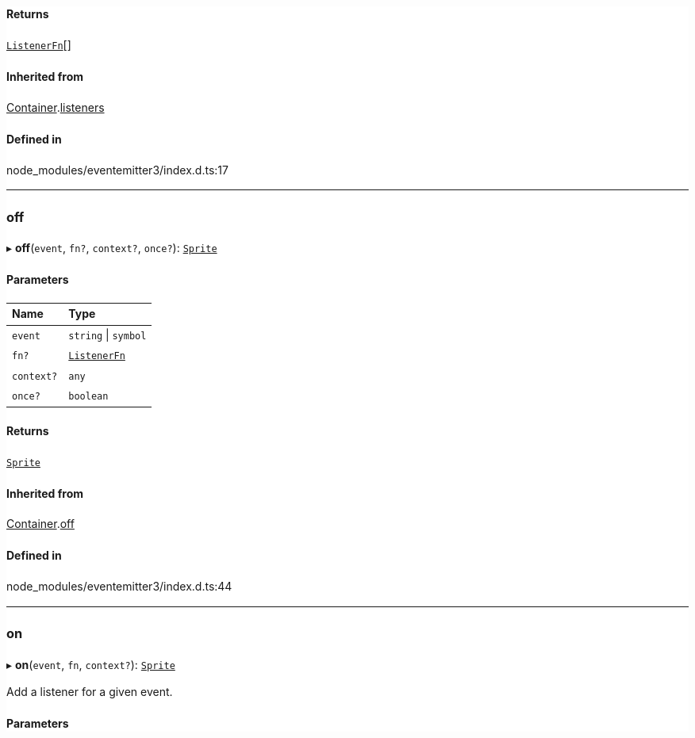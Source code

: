 #### Returns

[`ListenerFn`](../interfaces/components_ClusterNodeContainer._internal_.EventEmitter.ListenerFn.md)[]

#### Inherited from

[Container](components_ClusterNodeContainer._internal_.Container.md).[listeners](components_ClusterNodeContainer._internal_.Container.md#listeners)

#### Defined in

node_modules/eventemitter3/index.d.ts:17

___

### off

▸ **off**(`event`, `fn?`, `context?`, `once?`): [`Sprite`](components_ClusterNodeContainer._internal_.Sprite.md)

#### Parameters

| Name | Type |
| :------ | :------ |
| `event` | `string` \| `symbol` |
| `fn?` | [`ListenerFn`](../interfaces/components_ClusterNodeContainer._internal_.EventEmitter.ListenerFn.md) |
| `context?` | `any` |
| `once?` | `boolean` |

#### Returns

[`Sprite`](components_ClusterNodeContainer._internal_.Sprite.md)

#### Inherited from

[Container](components_ClusterNodeContainer._internal_.Container.md).[off](components_ClusterNodeContainer._internal_.Container.md#off)

#### Defined in

node_modules/eventemitter3/index.d.ts:44

___

### on

▸ **on**(`event`, `fn`, `context?`): [`Sprite`](components_ClusterNodeContainer._internal_.Sprite.md)

Add a listener for a given event.

#### Parameters
